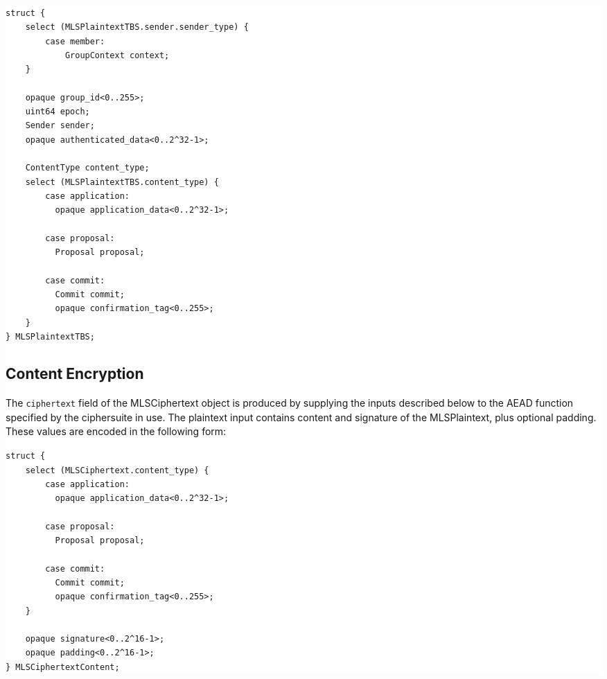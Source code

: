 ~~~~~
struct {
    select (MLSPlaintextTBS.sender.sender_type) {
        case member:
            GroupContext context;
    }

    opaque group_id<0..255>;
    uint64 epoch;
    Sender sender;
    opaque authenticated_data<0..2^32-1>;

    ContentType content_type;
    select (MLSPlaintextTBS.content_type) {
        case application:
          opaque application_data<0..2^32-1>;

        case proposal:
          Proposal proposal;

        case commit:
          Commit commit;
          opaque confirmation_tag<0..255>;
    }
} MLSPlaintextTBS;
~~~~~



## Content Encryption

The `ciphertext` field of the MLSCiphertext object is produced by
supplying the inputs described below to the AEAD function specified
by the ciphersuite in use.  The plaintext input contains content and
signature of the MLSPlaintext, plus optional padding.  These values
are encoded in the following form:

~~~~~
struct {
    select (MLSCiphertext.content_type) {
        case application:
          opaque application_data<0..2^32-1>;

        case proposal:
          Proposal proposal;

        case commit:
          Commit commit;
          opaque confirmation_tag<0..255>;
    }

    opaque signature<0..2^16-1>;
    opaque padding<0..2^16-1>;
} MLSCiphertextContent;
~~~~~
